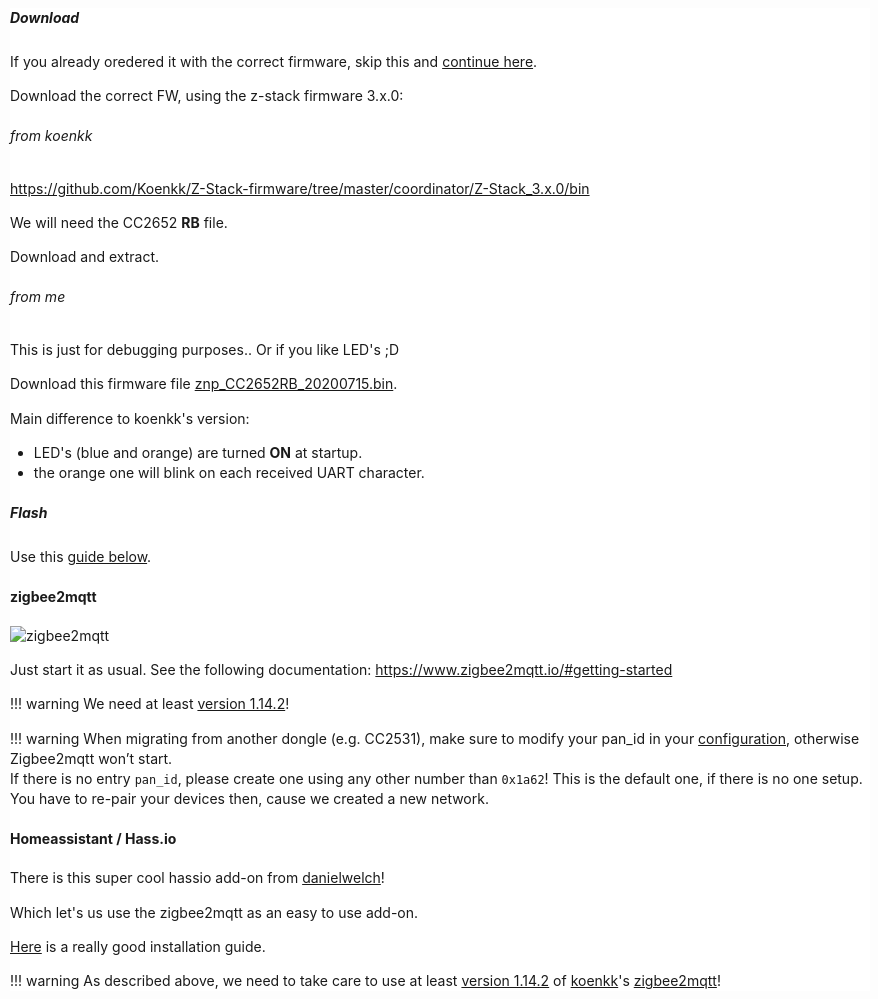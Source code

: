 ##### Download

If you already oredered it with the correct firmware, skip this and [continue here](#zigbee2mqtt).

Download the correct FW, using the z-stack firmware 3.x.0:

###### from koenkk

https://github.com/Koenkk/Z-Stack-firmware/tree/master/coordinator/Z-Stack_3.x.0/bin

We will need the CC2652 **RB** file.

Download and extract.

###### from me

This is just for debugging purposes.. Or if you like LED's ;D

Download this firmware file [znp_CC2652RB_20200715.bin](http://slae.sh/downloads/znp_CC2652RB_20200715.bin).

Main difference to koenkk's version:

  - LED's (blue and orange) are turned **ON** at startup.
  - the orange one will blink on each received UART character.

##### Flash

Use this [guide below](/projects/cc2652/#flashing).

#### zigbee2mqtt

![zigbee2mqtt](../images/zigbee2mqtt-logo.png)

Just start it as usual.
See the following documentation: https://www.zigbee2mqtt.io/#getting-started

!!! warning
    We need at least [version 1.14.2](https://github.com/Koenkk/zigbee2mqtt/releases/tag/1.14.2)!

!!! warning
    When migrating from another dongle (e.g. CC2531), make sure to modify your pan_id in your [configuration](https://www.zigbee2mqtt.io/information/configuration.html), otherwise Zigbee2mqtt won’t start.<br>
    If there is no entry `pan_id`, please create one using any other number than `0x1a62`! This is the default one, if there is no one setup.<br>
    You have to re-pair your devices then, cause we created a new network.

#### Homeassistant / Hass.io

There is this super cool hassio add-on from [danielwelch](https://github.com/danielwelch/hassio-zigbee2mqtt)!

Which let's us use the zigbee2mqtt as an easy to use add-on.

[Here](https://smart-home-assistant.de/zigbee2mqtt-installieren/) is a really good installation guide.

!!! warning
    As described above, we need to take care to use at least [version 1.14.2](https://github.com/Koenkk/zigbee2mqtt/releases/tag/1.14.2) of [koenkk]'s [zigbee2mqtt]!


[explanation here]: https://www.zigbee2mqtt.io/how_tos/how_to_improve_network_range.html#connect-the-cc2531-using-an-usb-extension-cable
[mail]: mailto:order@slae.sh
[zigbee2mqtt]: https://github.com/Koenkk/zigbee2mqtt
[koenkk]: https://github.com/Koenkk
[JelmerT's serial bootload tool]: https://github.com/JelmerT/cc2538-bsl
[cc2538-bsl.py]: https://github.com/JelmerT/cc2538-bsl/blob/master/cc2538-bsl.py
[here]: https://software-dl.ti.com/ccs/esd/documents/ccs_downloads.html#code-composer-studio-version-10-downloads
[UniFlash]: https://www.ti.com/tool/UNIFLASH
[wpantund]: https://github.com/openthread/wpantund